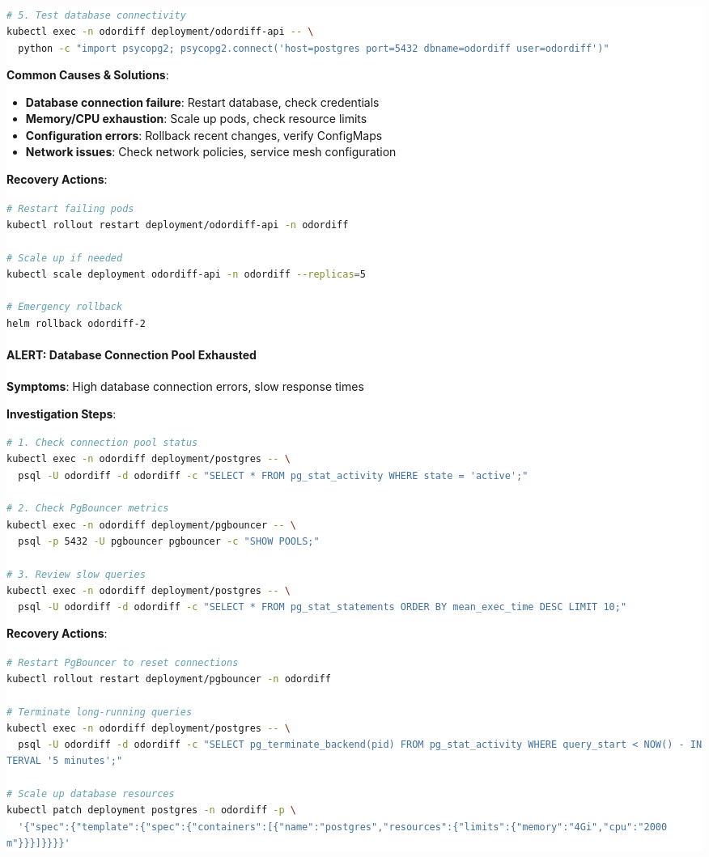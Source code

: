 ```bash
# 5. Test database connectivity
kubectl exec -n odordiff deployment/odordiff-api -- \
  python -c "import psycopg2; psycopg2.connect('host=postgres port=5432 dbname=odordiff user=odordiff')"
```

**Common Causes & Solutions**:
- **Database connection failure**: Restart database, check credentials
- **Memory/CPU exhaustion**: Scale up pods, check resource limits
- **Configuration errors**: Rollback recent changes, verify ConfigMaps
- **Network issues**: Check network policies, service mesh configuration

**Recovery Actions**:
```bash
# Restart failing pods
kubectl rollout restart deployment/odordiff-api -n odordiff

# Scale up if needed
kubectl scale deployment odordiff-api -n odordiff --replicas=5

# Emergency rollback
helm rollback odordiff-2
```

#### ALERT: Database Connection Pool Exhausted

**Symptoms**: High database connection errors, slow response times

**Investigation Steps**:
```bash
# 1. Check connection pool status
kubectl exec -n odordiff deployment/postgres -- \
  psql -U odordiff -d odordiff -c "SELECT * FROM pg_stat_activity WHERE state = 'active';"

# 2. Check PgBouncer metrics
kubectl exec -n odordiff deployment/pgbouncer -- \
  psql -p 5432 -U pgbouncer pgbouncer -c "SHOW POOLS;"

# 3. Review slow queries
kubectl exec -n odordiff deployment/postgres -- \
  psql -U odordiff -d odordiff -c "SELECT * FROM pg_stat_statements ORDER BY mean_exec_time DESC LIMIT 10;"
```

**Recovery Actions**:
```bash
# Restart PgBouncer to reset connections
kubectl rollout restart deployment/pgbouncer -n odordiff

# Terminate long-running queries
kubectl exec -n odordiff deployment/postgres -- \
  psql -U odordiff -d odordiff -c "SELECT pg_terminate_backend(pid) FROM pg_stat_activity WHERE query_start < NOW() - INTERVAL '5 minutes';"

# Scale up database resources
kubectl patch deployment postgres -n odordiff -p \
  '{"spec":{"template":{"spec":{"containers":[{"name":"postgres","resources":{"limits":{"memory":"4Gi","cpu":"2000m"}}}]}}}}'
```
